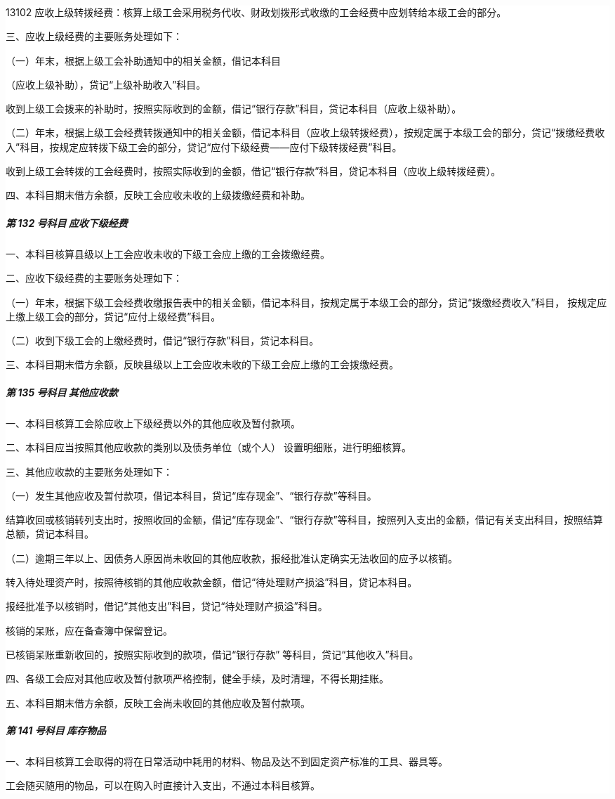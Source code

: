 13102 应收上级转拨经费：核算上级工会采用税务代收、财政划拨形式收缴的工会经费中应划转给本级工会的部分。

三、应收上级经费的主要账务处理如下：

（一）年末，根据上级工会补助通知中的相关金额，借记本科目

（应收上级补助），贷记“上级补助收入”科目。

收到上级工会拨来的补助时，按照实际收到的金额，借记“银行存款”科目，贷记本科目（应收上级补助）。

（二）年末，根据上级工会经费转拨通知中的相关金额，借记本科目（应收上级转拨经费），按规定属于本级工会的部分，贷记“拨缴经费收入”科目，按规定应转拨下级工会的部分，贷记“应付下级经费——应付下级转拨经费”科目。

收到上级工会转拨的工会经费时，按照实际收到的金额，借记“银行存款”科目，贷记本科目（应收上级转拨经费）。

四、本科目期末借方余额，反映工会应收未收的上级拨缴经费和补助。

 

##### 第 132 号科目 应收下级经费

一、本科目核算县级以上工会应收未收的下级工会应上缴的工会拨缴经费。

二、应收下级经费的主要账务处理如下：

（一）年末，根据下级工会经费收缴报告表中的相关金额，借记本科目，按规定属于本级工会的部分，贷记“拨缴经费收入”科目， 按规定应上缴上级工会的部分，贷记“应付上级经费”科目。

（二）收到下级工会的上缴经费时，借记“银行存款”科目，贷记本科目。

三、本科目期末借方余额，反映县级以上工会应收未收的下级工会应上缴的工会拨缴经费。

 

##### 第 135 号科目 其他应收款

一、本科目核算工会除应收上下级经费以外的其他应收及暂付款项。

二、本科目应当按照其他应收款的类别以及债务单位（或个人） 设置明细账，进行明细核算。

三、其他应收款的主要账务处理如下：

（一）发生其他应收及暂付款项，借记本科目，贷记“库存现金”、“银行存款”等科目。

结算收回或核销转列支出时，按照收回的金额，借记“库存现金”、“银行存款”等科目，按照列入支出的金额，借记有关支出科目，按照结算总额，贷记本科目。

（二）逾期三年以上、因债务人原因尚未收回的其他应收款，报经批准认定确实无法收回的应予以核销。

转入待处理资产时，按照待核销的其他应收款金额，借记“待处理财产损溢”科目，贷记本科目。

报经批准予以核销时，借记“其他支出”科目，贷记“待处理财产损溢”科目。

核销的呆账，应在备查簿中保留登记。

已核销呆账重新收回的，按照实际收到的款项，借记“银行存款” 等科目，贷记“其他收入”科目。

四、各级工会应对其他应收及暂付款项严格控制，健全手续，及时清理，不得长期挂账。

五、本科目期末借方余额，反映工会尚未收回的其他应收及暂付款项。

 

##### 第 141 号科目 库存物品

一、本科目核算工会取得的将在日常活动中耗用的材料、物品及达不到固定资产标准的工具、器具等。

工会随买随用的物品，可以在购入时直接计入支出，不通过本科目核算。
